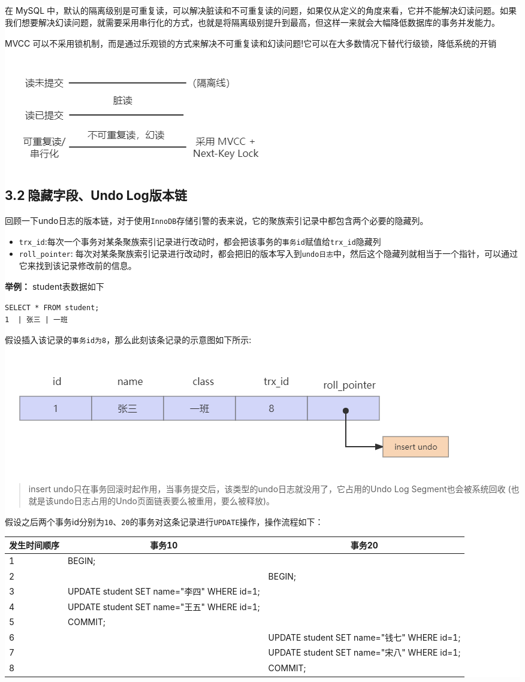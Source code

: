 
在 MySQL 中，默认的隔离级别是可重复读，可以解决脏读和不可重复读的问题，如果仅从定义的角度来看，它并不能解决幻读问题。如果我们想要解决幻读问题，就需要采用串行化的方式，也就是将隔离级别提升到最高，但这样一来就会大幅降低数据库的事务并发能力。

MVCC 可以不采用锁机制，而是通过乐观锁的方式来解决不可重复读和幻读问题!它可以在大多数情况下替代行级锁，降低系统的开销



![img](..\images\216-02.png)

## 3.2 隐藏字段、Undo Log版本链

回顾一下undo日志的版本链，对于使用`InnoDB`存储引警的表来说，它的聚族索引记录中都包含两个必要的隐藏列。

- `trx_id`:每次一个事务对某条聚族索引记录进行改动时，都会把该事务的`事务id`赋值给`trx_id`隐藏列
- `roll_pointer`: 每次对某条聚族索引记录进行改动时，都会把旧的版本写入到`undo日志`中，然后这个隐藏列就相当于一个指针，可以通过它来找到该记录修改前的信息。

**举例：** student表数据如下

```mysql
SELECT * FROM student;
1  | 张三 | 一班
```

假设插入该记录的`事务id为8`，那么此刻该条记录的示意图如下所示:

![img](..\images\216-03.png)

> insert undo只在事务回滚时起作用，当事务提交后，该类型的undo日志就没用了，它占用的Undo Log Segment也会被系统回收 (也就是该undo日志占用的Undo页面链表要么被重用，要么被释放)。

假设之后两个事务id分别为`10`、`20`的事务对这条记录进行`UPDATE`操作，操作流程如下：

| 发生时间顺序 | 事务10                                     | 事务20                                     |
| ------------ | ------------------------------------------ | ------------------------------------------ |
| 1            | BEGIN;                                     |                                            |
| 2            |                                            | BEGIN;                                     |
| 3            | UPDATE student SET name="李四" WHERE id=1; |                                            |
| 4            | UPDATE student SET name="王五" WHERE id=1; |                                            |
| 5            | COMMIT;                                    |                                            |
| 6            |                                            | UPDATE student SET name="钱七" WHERE id=1; |
| 7            |                                            | UPDATE student SET name="宋八" WHERE id=1; |
| 8            |                                            | COMMIT;                                    |
